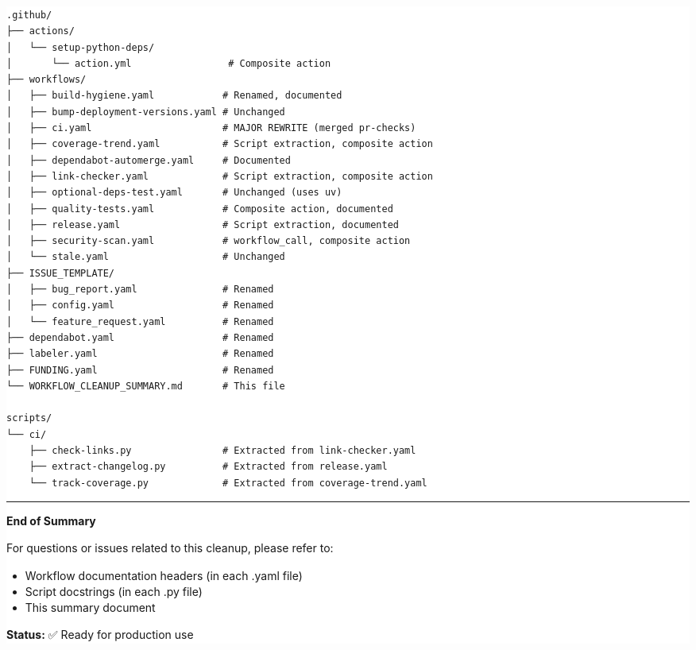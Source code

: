 ```
.github/
├── actions/
│   └── setup-python-deps/
│       └── action.yml                 # Composite action
├── workflows/
│   ├── build-hygiene.yaml            # Renamed, documented
│   ├── bump-deployment-versions.yaml # Unchanged
│   ├── ci.yaml                       # MAJOR REWRITE (merged pr-checks)
│   ├── coverage-trend.yaml           # Script extraction, composite action
│   ├── dependabot-automerge.yaml     # Documented
│   ├── link-checker.yaml             # Script extraction, composite action
│   ├── optional-deps-test.yaml       # Unchanged (uses uv)
│   ├── quality-tests.yaml            # Composite action, documented
│   ├── release.yaml                  # Script extraction, documented
│   ├── security-scan.yaml            # workflow_call, composite action
│   └── stale.yaml                    # Unchanged
├── ISSUE_TEMPLATE/
│   ├── bug_report.yaml               # Renamed
│   ├── config.yaml                   # Renamed
│   └── feature_request.yaml          # Renamed
├── dependabot.yaml                   # Renamed
├── labeler.yaml                      # Renamed
├── FUNDING.yaml                      # Renamed
└── WORKFLOW_CLEANUP_SUMMARY.md       # This file

scripts/
└── ci/
    ├── check-links.py                # Extracted from link-checker.yaml
    ├── extract-changelog.py          # Extracted from release.yaml
    └── track-coverage.py             # Extracted from coverage-trend.yaml
```

---

**End of Summary**

For questions or issues related to this cleanup, please refer to:
- Workflow documentation headers (in each .yaml file)
- Script docstrings (in each .py file)
- This summary document

**Status:** ✅ Ready for production use
